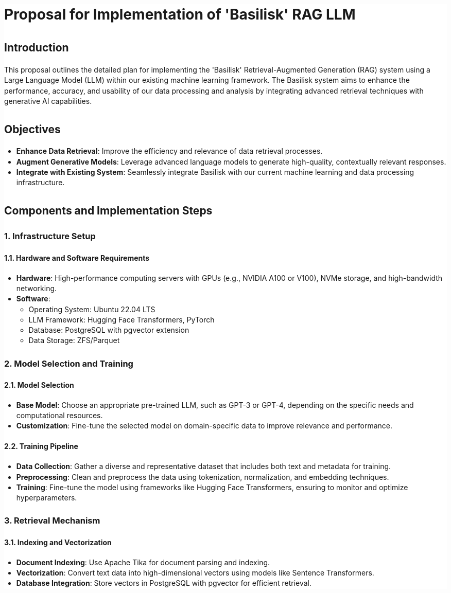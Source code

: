 
# Proposal for Implementation of 'Basilisk' RAG LLM

## Introduction
This proposal outlines the detailed plan for implementing the 'Basilisk' Retrieval-Augmented Generation (RAG) system using a Large Language Model (LLM) within our existing machine learning framework. The Basilisk system aims to enhance the performance, accuracy, and usability of our data processing and analysis by integrating advanced retrieval techniques with generative AI capabilities.

## Objectives
- **Enhance Data Retrieval**: Improve the efficiency and relevance of data retrieval processes.
- **Augment Generative Models**: Leverage advanced language models to generate high-quality, contextually relevant responses.
- **Integrate with Existing System**: Seamlessly integrate Basilisk with our current machine learning and data processing infrastructure.

## Components and Implementation Steps

### 1. Infrastructure Setup

#### 1.1. Hardware and Software Requirements
- **Hardware**: High-performance computing servers with GPUs (e.g., NVIDIA A100 or V100), NVMe storage, and high-bandwidth networking.
- **Software**: 
  - Operating System: Ubuntu 22.04 LTS
  - LLM Framework: Hugging Face Transformers, PyTorch
  - Database: PostgreSQL with pgvector extension
  - Data Storage: ZFS/Parquet

### 2. Model Selection and Training

#### 2.1. Model Selection
- **Base Model**: Choose an appropriate pre-trained LLM, such as GPT-3 or GPT-4, depending on the specific needs and computational resources.
- **Customization**: Fine-tune the selected model on domain-specific data to improve relevance and performance.

#### 2.2. Training Pipeline
- **Data Collection**: Gather a diverse and representative dataset that includes both text and metadata for training.
- **Preprocessing**: Clean and preprocess the data using tokenization, normalization, and embedding techniques.
- **Training**: Fine-tune the model using frameworks like Hugging Face Transformers, ensuring to monitor and optimize hyperparameters.

### 3. Retrieval Mechanism

#### 3.1. Indexing and Vectorization
- **Document Indexing**: Use Apache Tika for document parsing and indexing.
- **Vectorization**: Convert text data into high-dimensional vectors using models like Sentence Transformers.
- **Database Integration**: Store vectors in PostgreSQL with pgvector for efficient retrieval.
